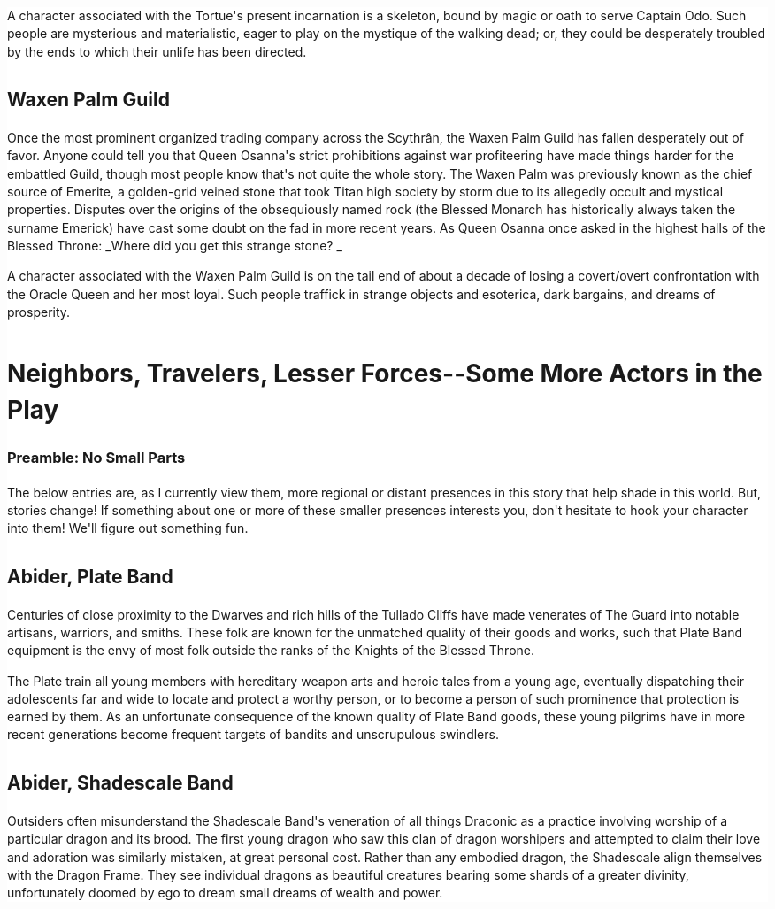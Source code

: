 A character associated with the Tortue's present incarnation is a skeleton, bound by magic or oath to serve Captain Odo. Such people are mysterious and materialistic, eager to play on the mystique of the walking dead; or, they could be desperately troubled by the ends to which their unlife has been directed.  

## Waxen Palm Guild

Once the most prominent organized trading company across the Scythrân, the Waxen Palm Guild has fallen desperately out of favor. Anyone could tell you that Queen Osanna's strict prohibitions against war profiteering have made things harder for the embattled Guild, though most people know that's not quite the whole story. The Waxen Palm was previously known as the chief source of Emerite, a golden-grid veined stone that took Titan high society by storm due to its allegedly occult and mystical properties. Disputes over the origins of the obsequiously named rock (the Blessed Monarch has historically always taken the surname Emerick) have cast some doubt on the fad in more recent years. As Queen Osanna once asked in the highest halls of the Blessed Throne: _Where did you get this strange stone?  _

A character associated with the Waxen Palm Guild is on the tail end of about a decade of losing a covert/overt confrontation with the Oracle Queen and her most loyal. Such people traffick in strange objects and esoterica, dark bargains, and dreams of prosperity.  
# Neighbors, Travelers, Lesser Forces--Some More Actors in the Play
### Preamble: No Small Parts

The below entries are, as I currently view them, more regional or distant presences in this story that help shade in this world. But, stories change! If something about one or more of these smaller presences interests you, don't hesitate to hook your character into them! We'll figure out something fun.  
## Abider, Plate Band

Centuries of close proximity to the Dwarves and rich hills of the Tullado Cliffs have made venerates of The Guard into notable artisans, warriors, and smiths. These folk are known for the unmatched quality of their goods and works, such that Plate Band equipment is the envy of most folk outside the ranks of the Knights of the Blessed Throne.  

The Plate train all young members with hereditary weapon arts and heroic tales from a young age, eventually dispatching their adolescents far and wide to locate and protect a worthy person, or to become a person of such prominence that protection is earned by them. As an unfortunate consequence of the known quality of Plate Band goods, these young pilgrims have in more recent generations become frequent targets of bandits and unscrupulous swindlers.  
## Abider, Shadescale Band

Outsiders often misunderstand the Shadescale Band's veneration of all things Draconic as a practice involving worship of a particular dragon and its brood. The first young dragon who saw this clan of dragon worshipers and attempted to claim their love and adoration was similarly mistaken, at great personal cost. Rather than any embodied dragon, the Shadescale align themselves with the Dragon Frame. They see individual dragons as beautiful creatures bearing some shards of a greater divinity, unfortunately doomed by ego to dream small dreams of wealth and power.  
